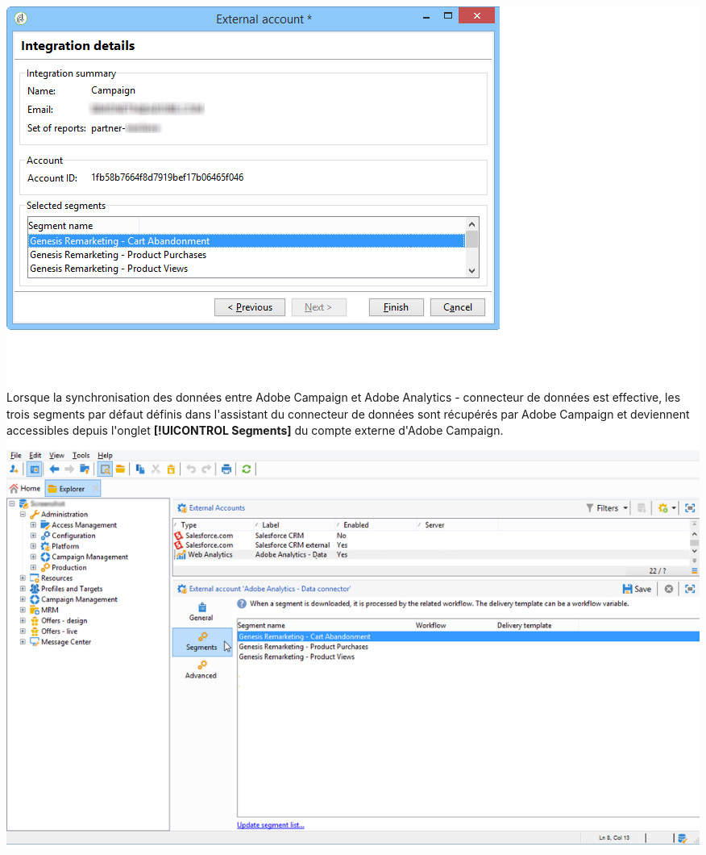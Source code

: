    ![](assets/webanalytics_ext_account_setting_004.png)

Lorsque la synchronisation des données entre Adobe Campaign et Adobe Analytics - connecteur de données est effective, les trois segments par défaut définis dans l&#39;assistant du connecteur de données sont récupérés par Adobe Campaign et deviennent accessibles depuis l&#39;onglet **[!UICONTROL Segments]** du compte externe d&#39;Adobe Campaign.

![](assets/webanalytics_segments.png)
